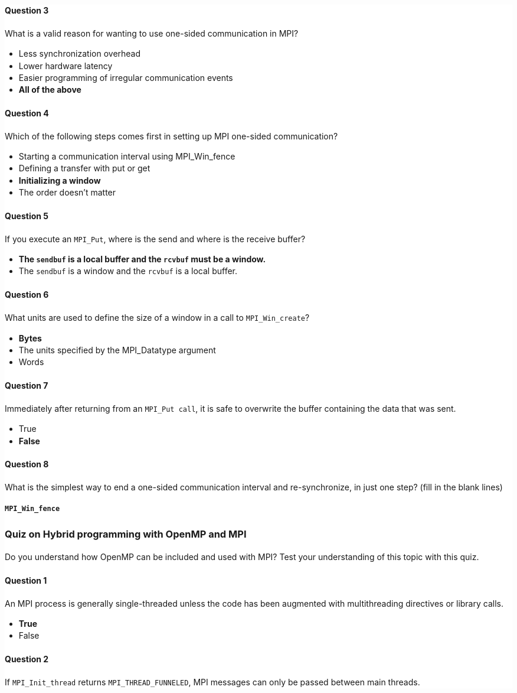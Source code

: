 #### Question 3
What is a valid reason for wanting to use one-sided communication in MPI?
 
* Less synchronization overhead
* Lower hardware latency
* Easier programming of irregular communication events
* **All of the above**

#### Question 4
Which of the following steps comes first in setting up MPI one-sided communication?
 
* Starting a communication interval using MPI_Win_fence
* Defining a transfer with put or get
* **Initializing a window**
* The order doesn’t matter

#### Question 5
If you execute an `MPI_Put`, where is the send and where is the receive buffer?
 
* **The `sendbuf` is a local buffer and the `rcvbuf` must be a window.**
* The `sendbuf` is a window and the `rcvbuf` is a local buffer.

#### Question 6
What units are used to define the size of a window in a call to `MPI_Win_create`?
 
* **Bytes**
* The units specified by the MPI_Datatype argument
* Words

#### Question 7
Immediately after returning from an `MPI_Put call`, it is safe to overwrite the buffer containing the data that was sent.
 
* True
* **False**

#### Question 8
What is the simplest way to end a one-sided communication interval and re-synchronize, in just one step? (fill in the blank lines)

**`MPI_Win_fence`**

### Quiz on Hybrid programming with OpenMP and MPI

Do you understand how OpenMP can be included and used with MPI? Test your understanding of this topic with this quiz.

#### Question 1
An MPI process is generally single-threaded unless the code has been augmented with multithreading directives or library calls.

* **True**
* False

#### Question 2
If `MPI_Init_thread` returns `MPI_THREAD_FUNNELED`, MPI messages can only be passed between main threads.
